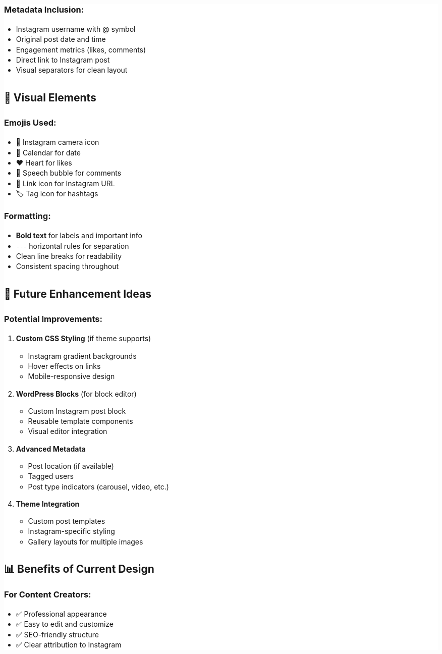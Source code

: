 ### Metadata Inclusion:
- Instagram username with @ symbol
- Original post date and time
- Engagement metrics (likes, comments)
- Direct link to Instagram post
- Visual separators for clean layout

## 🎨 Visual Elements

### Emojis Used:
- 📸 Instagram camera icon
- 📅 Calendar for date
- ❤️ Heart for likes
- 💬 Speech bubble for comments
- 🔗 Link icon for Instagram URL
- 🏷️ Tag icon for hashtags

### Formatting:
- **Bold text** for labels and important info
- `---` horizontal rules for separation
- Clean line breaks for readability
- Consistent spacing throughout

## 🚀 Future Enhancement Ideas

### Potential Improvements:
1. **Custom CSS Styling** (if theme supports)
   - Instagram gradient backgrounds
   - Hover effects on links
   - Mobile-responsive design

2. **WordPress Blocks** (for block editor)
   - Custom Instagram post block
   - Reusable template components
   - Visual editor integration

3. **Advanced Metadata**
   - Post location (if available)
   - Tagged users
   - Post type indicators (carousel, video, etc.)

4. **Theme Integration**
   - Custom post templates
   - Instagram-specific styling
   - Gallery layouts for multiple images

## 📊 Benefits of Current Design

### For Content Creators:
- ✅ Professional appearance
- ✅ Easy to edit and customize
- ✅ SEO-friendly structure
- ✅ Clear attribution to Instagram
